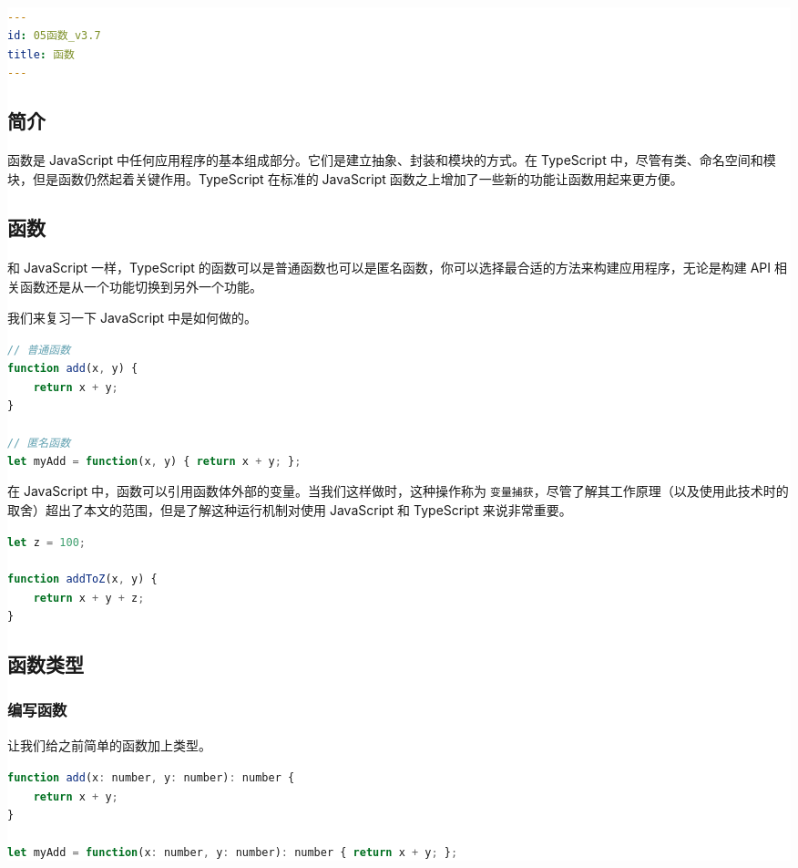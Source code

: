 ```yaml
---
id: 05函数_v3.7
title: 函数
---
```


## 简介

函数是 JavaScript 中任何应用程序的基本组成部分。它们是建立抽象、封装和模块的方式。在 TypeScript 中，尽管有类、命名空间和模块，但是函数仍然起着关键作用。TypeScript 在标准的 JavaScript 函数之上增加了一些新的功能让函数用起来更方便。

## 函数

和 JavaScript 一样，TypeScript 的函数可以是普通函数也可以是匿名函数，你可以选择最合适的方法来构建应用程序，无论是构建 API 相关函数还是从一个功能切换到另外一个功能。

我们来复习一下 JavaScript 中是如何做的。


```js
// 普通函数
function add(x, y) {
    return x + y;
}

// 匿名函数
let myAdd = function(x, y) { return x + y; };
```

在 JavaScript 中，函数可以引用函数体外部的变量。当我们这样做时，这种操作称为 `变量捕获`，尽管了解其工作原理（以及使用此技术时的取舍）超出了本文的范围，但是了解这种运行机制对使用 JavaScript 和 TypeScript 来说非常重要。


```js
let z = 100;

function addToZ(x, y) {
    return x + y + z;
}
```

## 函数类型

### 编写函数

让我们给之前简单的函数加上类型。


```js
function add(x: number, y: number): number {
    return x + y;
}

let myAdd = function(x: number, y: number): number { return x + y; };
```

